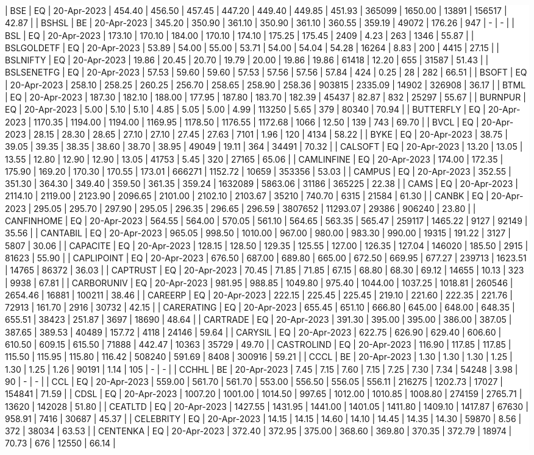 | BSE | EQ | 20-Apr-2023 | 454.40 | 456.50 | 457.45 | 447.20 | 449.40 | 449.85 | 451.93 | 365099 | 1650.00 | 13891 | 156517 | 42.87 |
| BSHSL | BE | 20-Apr-2023 | 345.20 | 350.90 | 361.10 | 350.90 | 361.10 | 360.55 | 359.19 | 49072 | 176.26 | 947 | - | - |
| BSL | EQ | 20-Apr-2023 | 173.10 | 170.10 | 184.00 | 170.10 | 174.10 | 175.25 | 175.45 | 2409 | 4.23 | 263 | 1346 | 55.87 |
| BSLGOLDETF | EQ | 20-Apr-2023 | 53.89 | 54.00 | 55.00 | 53.71 | 54.00 | 54.04 | 54.28 | 16264 | 8.83 | 200 | 4415 | 27.15 |
| BSLNIFTY | EQ | 20-Apr-2023 | 19.86 | 20.45 | 20.70 | 19.79 | 20.00 | 19.86 | 19.86 | 61418 | 12.20 | 655 | 31587 | 51.43 |
| BSLSENETFG | EQ | 20-Apr-2023 | 57.53 | 59.60 | 59.60 | 57.53 | 57.56 | 57.56 | 57.84 | 424 | 0.25 | 28 | 282 | 66.51 |
| BSOFT | EQ | 20-Apr-2023 | 258.10 | 258.25 | 260.25 | 256.70 | 258.65 | 258.90 | 258.36 | 903815 | 2335.09 | 14902 | 326908 | 36.17 |
| BTML | EQ | 20-Apr-2023 | 187.30 | 182.10 | 188.00 | 177.95 | 187.80 | 183.70 | 182.39 | 45437 | 82.87 | 832 | 25297 | 55.67 |
| BURNPUR | EQ | 20-Apr-2023 | 5.00 | 5.10 | 5.10 | 4.85 | 5.05 | 5.00 | 4.99 | 113250 | 5.65 | 379 | 80340 | 70.94 |
| BUTTERFLY | EQ | 20-Apr-2023 | 1170.35 | 1194.00 | 1194.00 | 1169.95 | 1178.50 | 1176.55 | 1172.68 | 1066 | 12.50 | 139 | 743 | 69.70 |
| BVCL | EQ | 20-Apr-2023 | 28.15 | 28.30 | 28.65 | 27.10 | 27.10 | 27.45 | 27.63 | 7101 | 1.96 | 120 | 4134 | 58.22 |
| BYKE | EQ | 20-Apr-2023 | 38.75 | 39.05 | 39.35 | 38.35 | 38.60 | 38.70 | 38.95 | 49049 | 19.11 | 364 | 34491 | 70.32 |
| CALSOFT | EQ | 20-Apr-2023 | 13.20 | 13.05 | 13.55 | 12.80 | 12.90 | 12.90 | 13.05 | 41753 | 5.45 | 320 | 27165 | 65.06 |
| CAMLINFINE | EQ | 20-Apr-2023 | 174.00 | 172.35 | 175.90 | 169.20 | 170.30 | 170.55 | 173.01 | 666271 | 1152.72 | 10659 | 353356 | 53.03 |
| CAMPUS | EQ | 20-Apr-2023 | 352.55 | 351.30 | 364.30 | 349.40 | 359.50 | 361.35 | 359.24 | 1632089 | 5863.06 | 31186 | 365225 | 22.38 |
| CAMS | EQ | 20-Apr-2023 | 2114.10 | 2119.00 | 2123.90 | 2096.65 | 2101.00 | 2102.10 | 2103.67 | 35210 | 740.70 | 6315 | 21584 | 61.30 |
| CANBK | EQ | 20-Apr-2023 | 295.05 | 295.70 | 297.90 | 295.05 | 296.35 | 296.65 | 296.59 | 3807652 | 11293.07 | 29386 | 906240 | 23.80 |
| CANFINHOME | EQ | 20-Apr-2023 | 564.55 | 564.00 | 570.05 | 561.10 | 564.65 | 563.35 | 565.47 | 259117 | 1465.22 | 9127 | 92149 | 35.56 |
| CANTABIL | EQ | 20-Apr-2023 | 965.05 | 998.50 | 1010.00 | 967.00 | 980.00 | 983.30 | 990.00 | 19315 | 191.22 | 3127 | 5807 | 30.06 |
| CAPACITE | EQ | 20-Apr-2023 | 128.15 | 128.50 | 129.35 | 125.55 | 127.00 | 126.35 | 127.04 | 146020 | 185.50 | 2915 | 81623 | 55.90 |
| CAPLIPOINT | EQ | 20-Apr-2023 | 676.50 | 687.00 | 689.80 | 665.00 | 672.50 | 669.95 | 677.27 | 239713 | 1623.51 | 14765 | 86372 | 36.03 |
| CAPTRUST | EQ | 20-Apr-2023 | 70.45 | 71.85 | 71.85 | 67.15 | 68.80 | 68.30 | 69.12 | 14655 | 10.13 | 323 | 9938 | 67.81 |
| CARBORUNIV | EQ | 20-Apr-2023 | 981.95 | 988.85 | 1049.80 | 975.40 | 1044.00 | 1037.25 | 1018.81 | 260546 | 2654.46 | 16881 | 100211 | 38.46 |
| CAREERP | EQ | 20-Apr-2023 | 222.15 | 225.45 | 225.45 | 219.10 | 221.60 | 222.35 | 221.76 | 72913 | 161.70 | 2916 | 30732 | 42.15 |
| CARERATING | EQ | 20-Apr-2023 | 655.45 | 651.10 | 666.80 | 645.00 | 648.00 | 648.35 | 655.51 | 38423 | 251.87 | 3697 | 18690 | 48.64 |
| CARTRADE | EQ | 20-Apr-2023 | 391.30 | 395.00 | 395.00 | 386.00 | 387.05 | 387.65 | 389.53 | 40489 | 157.72 | 4118 | 24146 | 59.64 |
| CARYSIL | EQ | 20-Apr-2023 | 622.75 | 626.90 | 629.40 | 606.60 | 610.50 | 609.15 | 615.50 | 71888 | 442.47 | 10363 | 35729 | 49.70 |
| CASTROLIND | EQ | 20-Apr-2023 | 116.90 | 117.85 | 117.85 | 115.50 | 115.95 | 115.80 | 116.42 | 508240 | 591.69 | 8408 | 300916 | 59.21 |
| CCCL | BE | 20-Apr-2023 | 1.30 | 1.30 | 1.30 | 1.25 | 1.30 | 1.25 | 1.26 | 90191 | 1.14 | 105 | - | - |
| CCHHL | BE | 20-Apr-2023 | 7.45 | 7.15 | 7.60 | 7.15 | 7.25 | 7.30 | 7.34 | 54248 | 3.98 | 90 | - | - |
| CCL | EQ | 20-Apr-2023 | 559.00 | 561.70 | 561.70 | 553.00 | 556.50 | 556.05 | 556.11 | 216275 | 1202.73 | 17027 | 154841 | 71.59 |
| CDSL | EQ | 20-Apr-2023 | 1007.20 | 1001.00 | 1014.50 | 997.65 | 1012.00 | 1010.85 | 1008.80 | 274159 | 2765.71 | 13620 | 142028 | 51.80 |
| CEATLTD | EQ | 20-Apr-2023 | 1427.55 | 1431.95 | 1441.00 | 1401.05 | 1411.80 | 1409.10 | 1417.87 | 67630 | 958.91 | 7416 | 30687 | 45.37 |
| CELEBRITY | EQ | 20-Apr-2023 | 14.15 | 14.15 | 14.60 | 14.10 | 14.45 | 14.35 | 14.30 | 59870 | 8.56 | 372 | 38034 | 63.53 |
| CENTENKA | EQ | 20-Apr-2023 | 372.40 | 372.95 | 375.00 | 368.60 | 369.80 | 370.35 | 372.79 | 18974 | 70.73 | 676 | 12550 | 66.14 |
